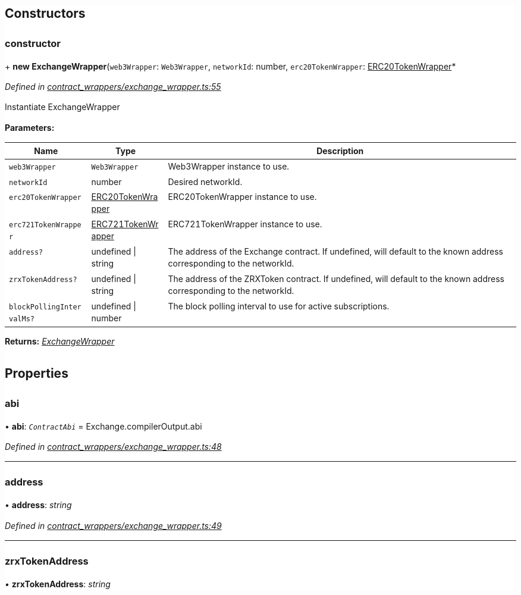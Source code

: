 ## Constructors

###  constructor

\+ **new ExchangeWrapper**(`web3Wrapper`: `Web3Wrapper`, `networkId`: number, `erc20TokenWrapper`: [ERC20TokenWrapper](#class-exchangewrapper)*

*Defined in [contract_wrappers/exchange_wrapper.ts:55](https://github.com/0xProject/0x-monorepo/blob/6dd77d5c8/packages/contract-wrappers/src/contract_wrappers/exchange_wrapper.ts#L55)*

Instantiate ExchangeWrapper

**Parameters:**

Name | Type | Description |
------ | ------ | ------ |
`web3Wrapper` | `Web3Wrapper` | Web3Wrapper instance to use. |
`networkId` | number | Desired networkId. |
`erc20TokenWrapper` | [ERC20TokenWrapper](#class-erc20tokenwrapper) | ERC20TokenWrapper instance to use. |
`erc721TokenWrapper` | [ERC721TokenWrapper](#class-erc721tokenwrapper) | ERC721TokenWrapper instance to use. |
`address?` | undefined \| string | The address of the Exchange contract. If undefined, will default to the known address corresponding to the networkId. |
`zrxTokenAddress?` | undefined \| string | The address of the ZRXToken contract. If undefined, will default to the known address corresponding to the networkId. |
`blockPollingIntervalMs?` | undefined \| number | The block polling interval to use for active subscriptions.  |

**Returns:** *[ExchangeWrapper](#class-exchangewrapper)*

## Properties

###  abi

• **abi**: *`ContractAbi`* =  Exchange.compilerOutput.abi

*Defined in [contract_wrappers/exchange_wrapper.ts:48](https://github.com/0xProject/0x-monorepo/blob/6dd77d5c8/packages/contract-wrappers/src/contract_wrappers/exchange_wrapper.ts#L48)*

___

###  address

• **address**: *string*

*Defined in [contract_wrappers/exchange_wrapper.ts:49](https://github.com/0xProject/0x-monorepo/blob/6dd77d5c8/packages/contract-wrappers/src/contract_wrappers/exchange_wrapper.ts#L49)*

___

###  zrxTokenAddress

• **zrxTokenAddress**: *string*
